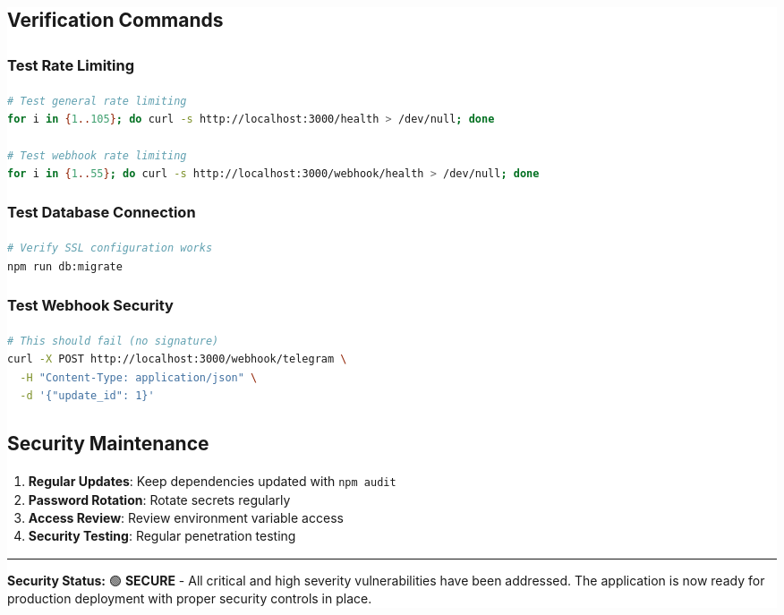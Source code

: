 ## Verification Commands

### Test Rate Limiting
```bash
# Test general rate limiting
for i in {1..105}; do curl -s http://localhost:3000/health > /dev/null; done

# Test webhook rate limiting
for i in {1..55}; do curl -s http://localhost:3000/webhook/health > /dev/null; done
```

### Test Database Connection
```bash
# Verify SSL configuration works
npm run db:migrate
```

### Test Webhook Security
```bash
# This should fail (no signature)
curl -X POST http://localhost:3000/webhook/telegram \
  -H "Content-Type: application/json" \
  -d '{"update_id": 1}'
```

## Security Maintenance

1. **Regular Updates**: Keep dependencies updated with `npm audit`
2. **Password Rotation**: Rotate secrets regularly
3. **Access Review**: Review environment variable access
4. **Security Testing**: Regular penetration testing

---

**Security Status:** 🟢 **SECURE** - All critical and high severity vulnerabilities have been addressed. The application is now ready for production deployment with proper security controls in place.